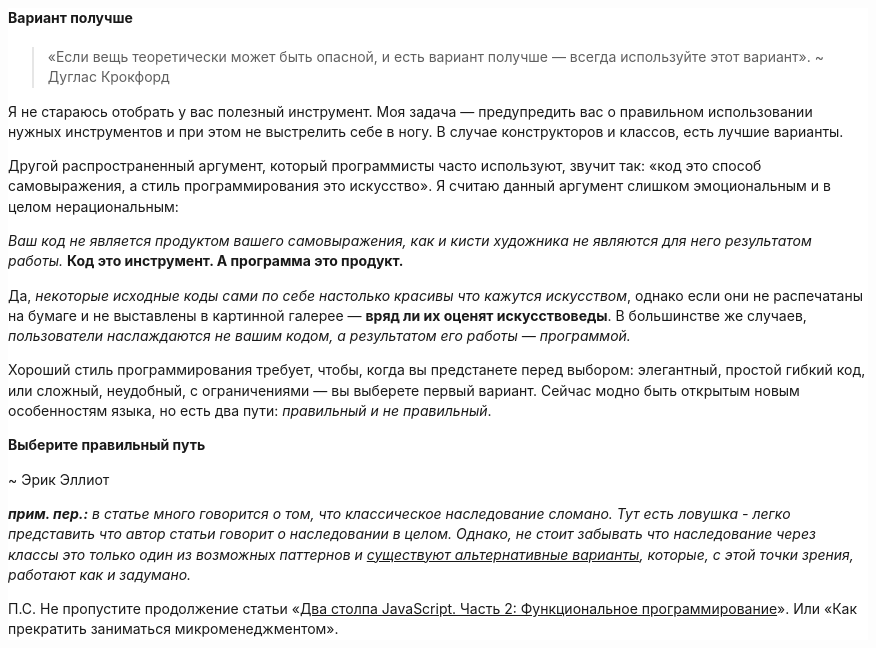 
#### Вариант получше

> «Если вещь теоретически может быть опасной, и есть вариант получше — всегда используйте этот вариант». ~ Дуглас Крокфорд

Я не стараюсь отобрать у вас полезный инструмент. Моя задача — предупредить вас о правильном использовании нужных инструментов и при этом не выстрелить себе в ногу. В случае конструкторов и классов, есть лучшие варианты.

Другой распространенный аргумент, который программисты часто используют, звучит так: «код это способ самовыражения, а стиль программирования это искусство». Я считаю данный аргумент слишком эмоциональным и в целом нерациональным:

*Ваш код не является продуктом вашего самовыражения, как и кисти художника не являются для него результатом работы.* **Код это инструмент. А программа это продукт.**

Да, *некоторые исходные коды сами по себе настолько красивы что кажутся искусством*, однако если они не распечатаны на бумаге и не выставлены в картинной галерее — **вряд ли их оценят искусствоведы**. В большинстве же случаев, *пользователи наслаждаются не вашим кодом, а результатом его работы — программой.*

Хороший стиль программирования требует, чтобы, когда вы предстанете перед выбором: элегантный, простой гибкий код, или сложный, неудобный, с ограничениями — вы выберете первый вариант. Сейчас модно быть открытым новым особенностям языка, но есть два пути: *правильный и не правильный*.

**Выберите правильный путь**

~ Эрик Эллиот

*__прим. пер.:__ в статье много говорится о том, что классическое наследование сломано. Тут есть ловушка - легко представить что автор статьи говорит о наследовании в целом. Однако, не стоит забывать что наследование через классы это только один из возможных паттернов и [существуют альтернативные варианты][20], которые, с этой точки зрения, работают как и задумано.*

П.С. Не пропустите продолжение статьи «[Два столпа JavaScript. Часть 2: Функциональное программирование][19]». Или «Как прекратить заниматься микроменеджментом».

[0]: http://chimera.labs.oreilly.com/books/1234000000262 "Programming JavaScript Applications"
[1]: http://www.programmingliteracy.com/ "Programming Literacy"
[2]: http://ericelliottjs.com/ "Learn JavaScript with Eric Elliott"
[3]: https://ru.wikipedia.org/wiki/Принцип_открытости/закрытости
[4]: https://ru.wikipedia.org/wiki/Объектный_пул
[5]: https://ru.wikipedia.org/wiki/Фабричный_метод_(шаблон_проектирования)
[6]: http://ru.stackoverflow.com/questions/435546/%D0%A7%D1%82%D0%BE-%D0%B7%D0%BD%D0%B0%D1%87%D0%B8%D1%82-use-strict
[7]: https://ru.wikipedia.org/wiki/Cluedo
[8]: https://ru.wikipedia.org/wiki/Зацепление_(программирование)
[9]: https://ru.wikipedia.org/wiki/Don%E2%80%99t_repeat_yourself
[10]: https://ru.wikipedia.org/wiki/Дублирование_кода
[11]: http://0.30000000000000004.com
[12]: https://www.npmjs.com/package/stampit
[13]: https://www.youtube.com/watch?v=qH-XV8bbgBI
[14]: https://ericleads.wordpress.com/2013/02/11/fluent-javascript-three-different-kinds-of-prototypal-oo/
[15]: https://ru.wikipedia.org/wiki/Design_Patterns
[16]: https://www.youtube.com/watch?v=bo36MrBfTk4
[17]: https://github.com/getify/You-Dont-Know-JS
[18]: https://davidwalsh.name/javascript-objects
[19]: http://frontender.info/the-two-pillars-of-javascript-pt-2-functional-programming/
[20]: https://medium.com/@_ericelliott/what-you-were-taught-was-not-prototypal-inheritance-f853ce3db00e
